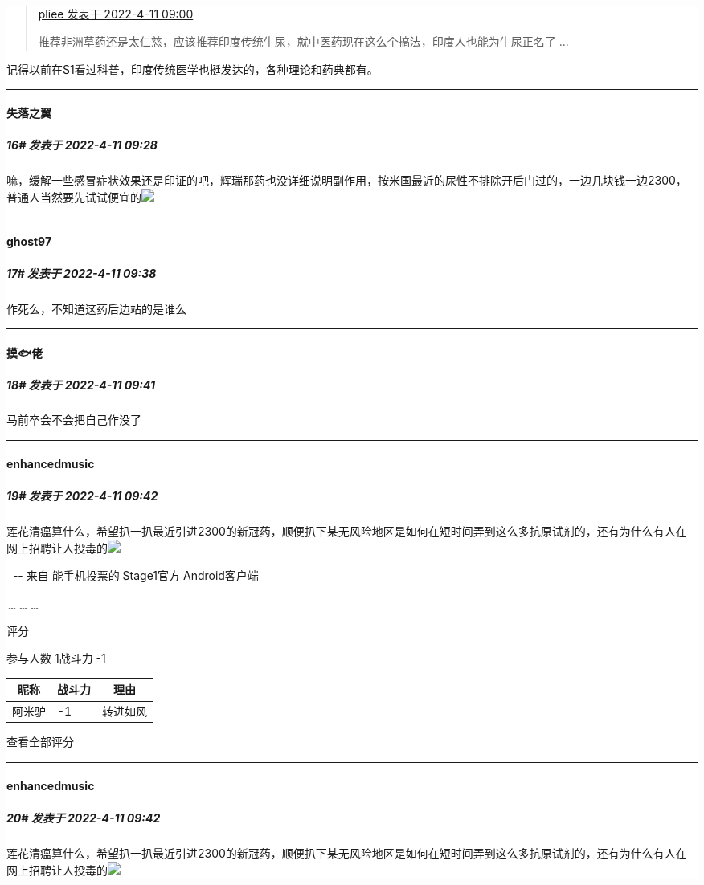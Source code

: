 <blockquote><a href="httphttps://bbs.saraba1st.com/2b/forum.php?mod=redirect&amp;goto=findpost&amp;pid=55399964&amp;ptid=2063899" target="_blank">pliee 发表于 2022-4-11 09:00</a>

推荐非洲草药还是太仁慈，应该推荐印度传统牛尿，就中医药现在这么个搞法，印度人也能为牛尿正名了 ...</blockquote>
记得以前在S1看过科普，印度传统医学也挺发达的，各种理论和药典都有。

*****

####  失落之翼  
##### 16#       发表于 2022-4-11 09:28

嘛，缓解一些感冒症状效果还是印证的吧，辉瑞那药也没详细说明副作用，按米国最近的尿性不排除开后门过的，一边几块钱一边2300，普通人当然要先试试便宜的<img src="https://static.saraba1st.com/image/smiley/face2017/048.png" referrerpolicy="no-referrer">

*****

####  ghost97  
##### 17#       发表于 2022-4-11 09:38

作死么，不知道这药后边站的是谁么

*****

####  摸🐟佬  
##### 18#       发表于 2022-4-11 09:41

马前卒会不会把自己作没了

*****

####  enhancedmusic  
##### 19#       发表于 2022-4-11 09:42

莲花清瘟算什么，希望扒一扒最近引进2300的新冠药，顺便扒下某无风险地区是如何在短时间弄到这么多抗原试剂的，还有为什么有人在网上招聘让人投毒的<img src="https://static.saraba1st.com/image/smiley/face2017/037.png" referrerpolicy="no-referrer">

[  -- 来自 能手机投票的 Stage1官方 Android客户端](https://www.coolapk.com/apk/140634)

﹍﹍﹍

评分

 参与人数 1战斗力 -1

|昵称|战斗力|理由|
|----|---|---|
| 阿米驴|-1|转进如风|

查看全部评分

*****

####  enhancedmusic  
##### 20#       发表于 2022-4-11 09:42

莲花清瘟算什么，希望扒一扒最近引进2300的新冠药，顺便扒下某无风险地区是如何在短时间弄到这么多抗原试剂的，还有为什么有人在网上招聘让人投毒的<img src="https://static.saraba1st.com/image/smiley/face2017/037.png" referrerpolicy="no-referrer">
